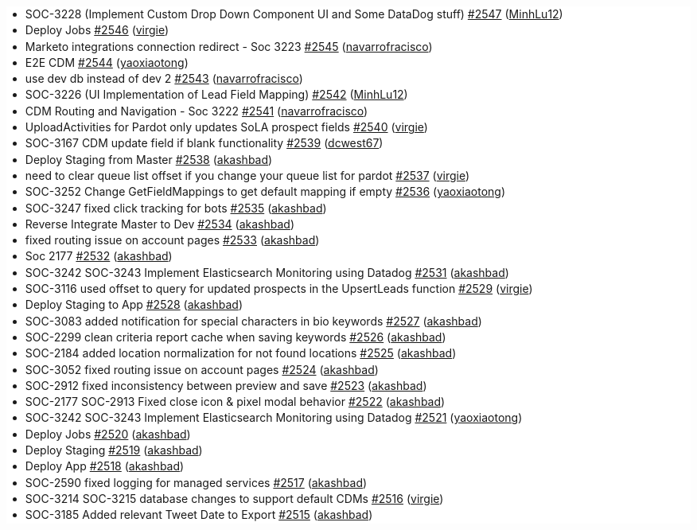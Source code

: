 - SOC-3228 \(Implement Custom Drop Down Component UI and Some DataDog stuff\) [\#2547](https://github.com/UptownTreehouse/Socedo/pull/2547) ([MinhLu12](https://github.com/MinhLu12))
- Deploy Jobs [\#2546](https://github.com/UptownTreehouse/Socedo/pull/2546) ([virgie](https://github.com/virgie))
- Marketo integrations connection redirect - Soc 3223 [\#2545](https://github.com/UptownTreehouse/Socedo/pull/2545) ([navarrofracisco](https://github.com/navarrofracisco))
- E2E CDM [\#2544](https://github.com/UptownTreehouse/Socedo/pull/2544) ([yaoxiaotong](https://github.com/yaoxiaotong))
- use dev db instead of dev 2 [\#2543](https://github.com/UptownTreehouse/Socedo/pull/2543) ([navarrofracisco](https://github.com/navarrofracisco))
- SOC-3226 \(UI Implementation of Lead Field Mapping\) [\#2542](https://github.com/UptownTreehouse/Socedo/pull/2542) ([MinhLu12](https://github.com/MinhLu12))
- CDM Routing and Navigation - Soc 3222 [\#2541](https://github.com/UptownTreehouse/Socedo/pull/2541) ([navarrofracisco](https://github.com/navarrofracisco))
- UploadActivities for Pardot only updates SoLA prospect fields [\#2540](https://github.com/UptownTreehouse/Socedo/pull/2540) ([virgie](https://github.com/virgie))
- SOC-3167 CDM update field if blank functionality [\#2539](https://github.com/UptownTreehouse/Socedo/pull/2539) ([dcwest67](https://github.com/dcwest67))
- Deploy Staging from Master [\#2538](https://github.com/UptownTreehouse/Socedo/pull/2538) ([akashbad](https://github.com/akashbad))
- need to clear queue list offset if you change your queue list for pardot [\#2537](https://github.com/UptownTreehouse/Socedo/pull/2537) ([virgie](https://github.com/virgie))
- SOC-3252 Change GetFieldMappings to get default mapping if empty [\#2536](https://github.com/UptownTreehouse/Socedo/pull/2536) ([yaoxiaotong](https://github.com/yaoxiaotong))
- SOC-3247 fixed click tracking for bots [\#2535](https://github.com/UptownTreehouse/Socedo/pull/2535) ([akashbad](https://github.com/akashbad))
- Reverse Integrate Master to Dev [\#2534](https://github.com/UptownTreehouse/Socedo/pull/2534) ([akashbad](https://github.com/akashbad))
- fixed routing issue on account pages [\#2533](https://github.com/UptownTreehouse/Socedo/pull/2533) ([akashbad](https://github.com/akashbad))
- Soc 2177 [\#2532](https://github.com/UptownTreehouse/Socedo/pull/2532) ([akashbad](https://github.com/akashbad))
- SOC-3242 SOC-3243 Implement Elasticsearch Monitoring using Datadog [\#2531](https://github.com/UptownTreehouse/Socedo/pull/2531) ([akashbad](https://github.com/akashbad))
- SOC-3116 used offset to query for updated prospects in the UpsertLeads function [\#2529](https://github.com/UptownTreehouse/Socedo/pull/2529) ([virgie](https://github.com/virgie))
- Deploy Staging to App [\#2528](https://github.com/UptownTreehouse/Socedo/pull/2528) ([akashbad](https://github.com/akashbad))
- SOC-3083 added notification for special characters in bio keywords [\#2527](https://github.com/UptownTreehouse/Socedo/pull/2527) ([akashbad](https://github.com/akashbad))
- SOC-2299 clean criteria report cache when saving keywords [\#2526](https://github.com/UptownTreehouse/Socedo/pull/2526) ([akashbad](https://github.com/akashbad))
- SOC-2184 added location normalization for not found locations [\#2525](https://github.com/UptownTreehouse/Socedo/pull/2525) ([akashbad](https://github.com/akashbad))
- SOC-3052 fixed routing issue on account pages [\#2524](https://github.com/UptownTreehouse/Socedo/pull/2524) ([akashbad](https://github.com/akashbad))
- SOC-2912 fixed inconsistency between preview and save [\#2523](https://github.com/UptownTreehouse/Socedo/pull/2523) ([akashbad](https://github.com/akashbad))
- SOC-2177 SOC-2913 Fixed close icon & pixel modal behavior [\#2522](https://github.com/UptownTreehouse/Socedo/pull/2522) ([akashbad](https://github.com/akashbad))
- SOC-3242 SOC-3243 Implement Elasticsearch Monitoring using Datadog [\#2521](https://github.com/UptownTreehouse/Socedo/pull/2521) ([yaoxiaotong](https://github.com/yaoxiaotong))
- Deploy Jobs [\#2520](https://github.com/UptownTreehouse/Socedo/pull/2520) ([akashbad](https://github.com/akashbad))
- Deploy Staging [\#2519](https://github.com/UptownTreehouse/Socedo/pull/2519) ([akashbad](https://github.com/akashbad))
- Deploy App [\#2518](https://github.com/UptownTreehouse/Socedo/pull/2518) ([akashbad](https://github.com/akashbad))
- SOC-2590 fixed logging for managed services [\#2517](https://github.com/UptownTreehouse/Socedo/pull/2517) ([akashbad](https://github.com/akashbad))
- SOC-3214 SOC-3215 database changes to support default CDMs [\#2516](https://github.com/UptownTreehouse/Socedo/pull/2516) ([virgie](https://github.com/virgie))
- SOC-3185 Added relevant Tweet Date to Export [\#2515](https://github.com/UptownTreehouse/Socedo/pull/2515) ([akashbad](https://github.com/akashbad))